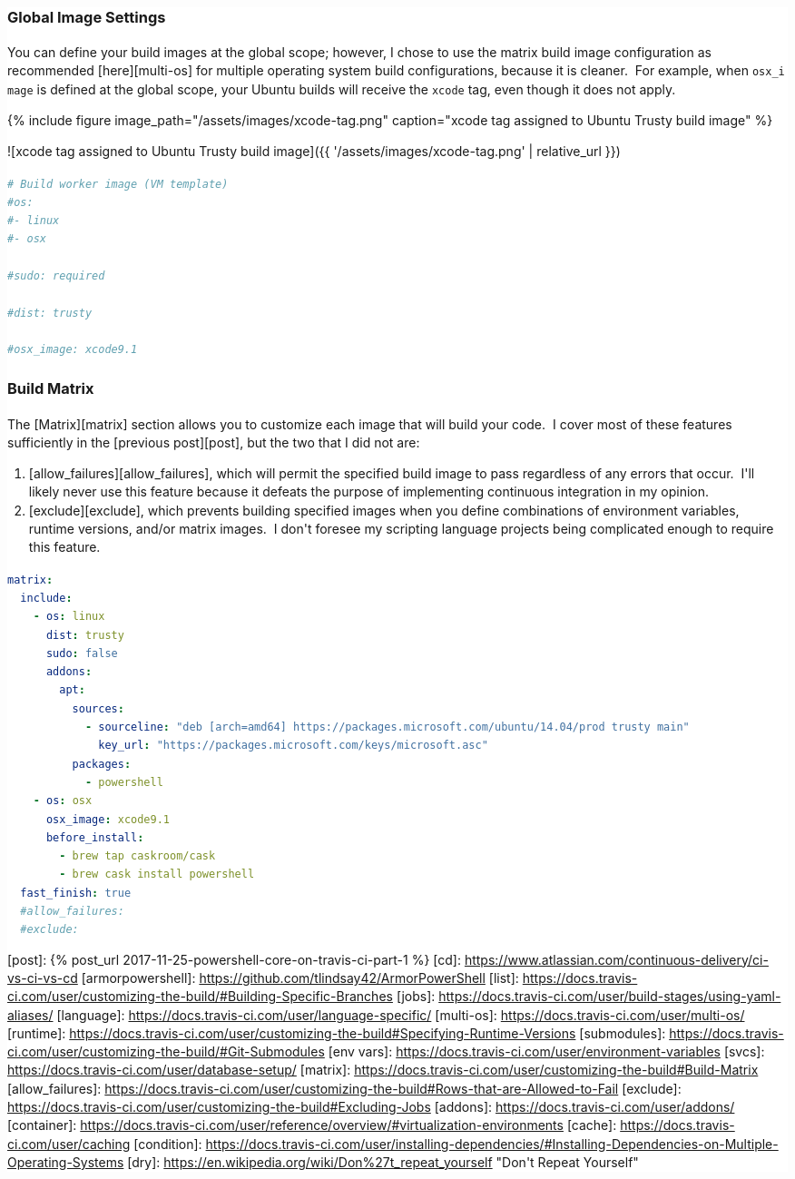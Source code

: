 ### Global Image Settings

You can define your build images at the global scope; however, I chose to use the matrix build image configuration as recommended [here][multi-os] for multiple operating system build configurations, because it is cleaner.  For example, when `osx_image` is defined at the global scope, your Ubuntu builds will receive the `xcode` tag, even though it does not apply.

{% include figure image_path="/assets/images/xcode-tag.png" caption="xcode tag assigned to Ubuntu Trusty build image" %}

![xcode tag assigned to Ubuntu Trusty build image]({{ '/assets/images/xcode-tag.png' | relative_url }})

```yaml
# Build worker image (VM template)
#os:
#- linux
#- osx

#sudo: required

#dist: trusty

#osx_image: xcode9.1
```

### Build Matrix

The [Matrix][matrix] section allows you to customize each image that will build your code.  I cover most of these features sufficiently in the [previous post][post], but the two that I did not are:

1. [allow_failures][allow_failures], which will permit the specified build image to pass regardless of any errors that occur.  I'll likely never use this feature because it defeats the purpose of implementing continuous integration in my opinion.
1. [exclude][exclude], which prevents building specified images when you define combinations of environment variables, runtime versions, and/or matrix images.  I don't foresee my scripting language projects being complicated enough to require this feature.

```yaml
matrix:
  include:
    - os: linux
      dist: trusty
      sudo: false
      addons:
        apt:
          sources:
            - sourceline: "deb [arch=amd64] https://packages.microsoft.com/ubuntu/14.04/prod trusty main"
              key_url: "https://packages.microsoft.com/keys/microsoft.asc"
          packages:
            - powershell
    - os: osx
      osx_image: xcode9.1
      before_install:
        - brew tap caskroom/cask
        - brew cask install powershell 
  fast_finish: true
  #allow_failures:
  #exclude:
```


[post]: {% post_url 2017-11-25-powershell-core-on-travis-ci-part-1 %}
[cd]: https://www.atlassian.com/continuous-delivery/ci-vs-ci-vs-cd
[armorpowershell]: https://github.com/tlindsay42/ArmorPowerShell
[list]: https://docs.travis-ci.com/user/customizing-the-build/#Building-Specific-Branches
[jobs]: https://docs.travis-ci.com/user/build-stages/using-yaml-aliases/
[language]: https://docs.travis-ci.com/user/language-specific/
[multi-os]: https://docs.travis-ci.com/user/multi-os/
[runtime]: https://docs.travis-ci.com/user/customizing-the-build#Specifying-Runtime-Versions
[submodules]: https://docs.travis-ci.com/user/customizing-the-build/#Git-Submodules
[env vars]: https://docs.travis-ci.com/user/environment-variables
[svcs]: https://docs.travis-ci.com/user/database-setup/
[matrix]: https://docs.travis-ci.com/user/customizing-the-build#Build-Matrix
[allow_failures]: https://docs.travis-ci.com/user/customizing-the-build#Rows-that-are-Allowed-to-Fail
[exclude]: https://docs.travis-ci.com/user/customizing-the-build#Excluding-Jobs
[addons]: https://docs.travis-ci.com/user/addons/
[container]: https://docs.travis-ci.com/user/reference/overview/#virtualization-environments
[cache]: https://docs.travis-ci.com/user/caching
[condition]: https://docs.travis-ci.com/user/installing-dependencies/#Installing-Dependencies-on-Multiple-Operating-Systems
[dry]: https://en.wikipedia.org/wiki/Don%27t_repeat_yourself "Don't Repeat Yourself"